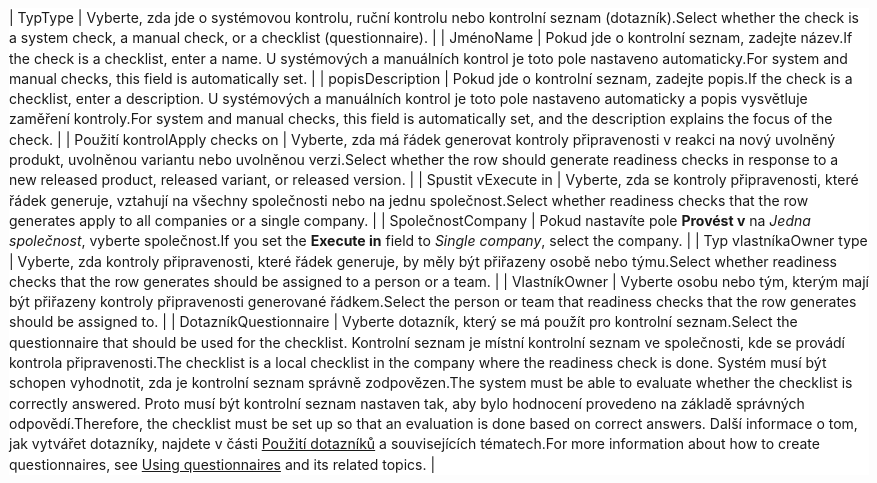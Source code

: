 | <span data-ttu-id="cc41b-224">Typ</span><span class="sxs-lookup"><span data-stu-id="cc41b-224">Type</span></span> | <span data-ttu-id="cc41b-225">Vyberte, zda jde o systémovou kontrolu, ruční kontrolu nebo kontrolní seznam (dotazník).</span><span class="sxs-lookup"><span data-stu-id="cc41b-225">Select whether the check is a system check, a manual check, or a checklist (questionnaire).</span></span> |
| <span data-ttu-id="cc41b-226">Jméno</span><span class="sxs-lookup"><span data-stu-id="cc41b-226">Name</span></span> | <span data-ttu-id="cc41b-227">Pokud jde o kontrolní seznam, zadejte název.</span><span class="sxs-lookup"><span data-stu-id="cc41b-227">If the check is a checklist, enter a name.</span></span> <span data-ttu-id="cc41b-228">U systémových a manuálních kontrol je toto pole nastaveno automaticky.</span><span class="sxs-lookup"><span data-stu-id="cc41b-228">For system and manual checks, this field is automatically set.</span></span> |
| <span data-ttu-id="cc41b-229">popis</span><span class="sxs-lookup"><span data-stu-id="cc41b-229">Description</span></span> | <span data-ttu-id="cc41b-230">Pokud jde o kontrolní seznam, zadejte popis.</span><span class="sxs-lookup"><span data-stu-id="cc41b-230">If the check is a checklist, enter a description.</span></span> <span data-ttu-id="cc41b-231">U systémových a manuálních kontrol je toto pole nastaveno automaticky a popis vysvětluje zaměření kontroly.</span><span class="sxs-lookup"><span data-stu-id="cc41b-231">For system and manual checks, this field is automatically set, and the description explains the focus of the check.</span></span> |
| <span data-ttu-id="cc41b-232">Použití kontrol</span><span class="sxs-lookup"><span data-stu-id="cc41b-232">Apply checks on</span></span> | <span data-ttu-id="cc41b-233">Vyberte, zda má řádek generovat kontroly připravenosti v reakci na nový uvolněný produkt, uvolněnou variantu nebo uvolněnou verzi.</span><span class="sxs-lookup"><span data-stu-id="cc41b-233">Select whether the row should generate readiness checks in response to a new released product, released variant, or released version.</span></span> |
| <span data-ttu-id="cc41b-234">Spustit v</span><span class="sxs-lookup"><span data-stu-id="cc41b-234">Execute in</span></span> | <span data-ttu-id="cc41b-235">Vyberte, zda se kontroly připravenosti, které řádek generuje, vztahují na všechny společnosti nebo na jednu společnost.</span><span class="sxs-lookup"><span data-stu-id="cc41b-235">Select whether readiness checks that the row generates apply to all companies or a single company.</span></span> |
| <span data-ttu-id="cc41b-236">Společnost</span><span class="sxs-lookup"><span data-stu-id="cc41b-236">Company</span></span> | <span data-ttu-id="cc41b-237">Pokud nastavíte pole **Provést v** na *Jedna společnost*, vyberte společnost.</span><span class="sxs-lookup"><span data-stu-id="cc41b-237">If you set the **Execute in** field to *Single company*, select the company.</span></span> |
| <span data-ttu-id="cc41b-238">Typ vlastníka</span><span class="sxs-lookup"><span data-stu-id="cc41b-238">Owner type</span></span> | <span data-ttu-id="cc41b-239">Vyberte, zda kontroly připravenosti, které řádek generuje, by měly být přiřazeny osobě nebo týmu.</span><span class="sxs-lookup"><span data-stu-id="cc41b-239">Select whether readiness checks that the row generates should be assigned to a person or a team.</span></span> |
| <span data-ttu-id="cc41b-240">Vlastník</span><span class="sxs-lookup"><span data-stu-id="cc41b-240">Owner</span></span> | <span data-ttu-id="cc41b-241">Vyberte osobu nebo tým, kterým mají být přiřazeny kontroly připravenosti generované řádkem.</span><span class="sxs-lookup"><span data-stu-id="cc41b-241">Select the person or team that readiness checks that the row generates should be assigned to.</span></span> |
| <span data-ttu-id="cc41b-242">Dotazník</span><span class="sxs-lookup"><span data-stu-id="cc41b-242">Questionnaire</span></span> | <span data-ttu-id="cc41b-243">Vyberte dotazník, který se má použít pro kontrolní seznam.</span><span class="sxs-lookup"><span data-stu-id="cc41b-243">Select the questionnaire that should be used for the checklist.</span></span> <span data-ttu-id="cc41b-244">Kontrolní seznam je místní kontrolní seznam ve společnosti, kde se provádí kontrola připravenosti.</span><span class="sxs-lookup"><span data-stu-id="cc41b-244">The checklist is a local checklist in the company where the readiness check is done.</span></span> <span data-ttu-id="cc41b-245">Systém musí být schopen vyhodnotit, zda je kontrolní seznam správně zodpovězen.</span><span class="sxs-lookup"><span data-stu-id="cc41b-245">The system must be able to evaluate whether the checklist is correctly answered.</span></span> <span data-ttu-id="cc41b-246">Proto musí být kontrolní seznam nastaven tak, aby bylo hodnocení provedeno na základě správných odpovědí.</span><span class="sxs-lookup"><span data-stu-id="cc41b-246">Therefore, the checklist must be set up so that an evaluation is done based on correct answers.</span></span> <span data-ttu-id="cc41b-247">Další informace o tom, jak vytvářet dotazníky, najdete v části [Použití dotazníků](https://docs.microsoft.com/dynamicsax-2012/appuser-itpro/using-questionnaires) a souvisejících tématech.</span><span class="sxs-lookup"><span data-stu-id="cc41b-247">For more information about how to create questionnaires, see [Using questionnaires](https://docs.microsoft.com/dynamicsax-2012/appuser-itpro/using-questionnaires) and its related topics.</span></span> |